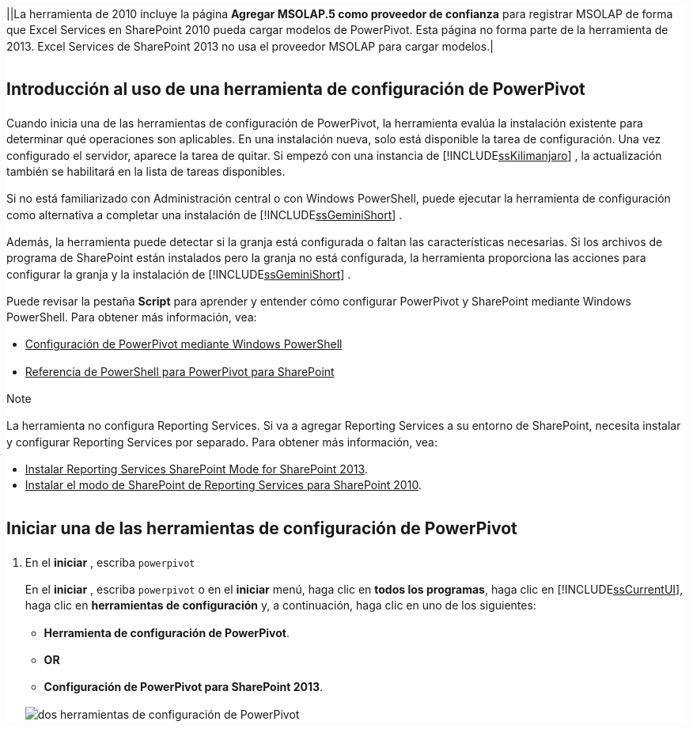 ||La herramienta de 2010 incluye la página **Agregar MSOLAP.5 como proveedor de confianza** para registrar MSOLAP de forma que Excel Services en SharePoint 2010 pueda cargar modelos de PowerPivot. Esta página no forma parte de la herramienta de 2013. Excel Services de SharePoint 2013 no usa el proveedor MSOLAP para cargar modelos.|  
  
##  <a name="bkmk_overview"></a> Introducción al uso de una herramienta de configuración de PowerPivot  
 Cuando inicia una de las herramientas de configuración de PowerPivot, la herramienta evalúa la instalación existente para determinar qué operaciones son aplicables. En una instalación nueva, solo está disponible la tarea de configuración. Una vez configurado el servidor, aparece la tarea de quitar. Si empezó con una instancia de [!INCLUDE[ssKilimanjaro](../../includes/sskilimanjaro-md.md)] , la actualización también se habilitará en la lista de tareas disponibles.  
  
 Si no está familiarizado con Administración central o con Windows PowerShell, puede ejecutar la herramienta de configuración como alternativa a completar una instalación de [!INCLUDE[ssGeminiShort](../../includes/ssgeminishort-md.md)] .  
  
 Además, la herramienta puede detectar si la granja está configurada o faltan las características necesarias. Si los archivos de programa de SharePoint están instalados pero la granja no está configurada, la herramienta proporciona las acciones para configurar la granja y la instalación de [!INCLUDE[ssGeminiShort](../../includes/ssgeminishort-md.md)] .  
  
 Puede revisar la pestaña **Script** para aprender y entender cómo configurar PowerPivot y SharePoint mediante Windows PowerShell. Para obtener más información, vea:  
  
-   [Configuración de PowerPivot mediante Windows PowerShell](power-pivot-configuration-using-windows-powershell.md)  
  
-   [Referencia de PowerShell para PowerPivot para SharePoint](/sql/analysis-services/powershell/powershell-reference-for-power-pivot-for-sharepoint)  
  
> [!NOTE]
>  La herramienta no configura Reporting Services. Si va a agregar Reporting Services a su entorno de SharePoint, necesita instalar y configurar Reporting Services por separado. Para obtener más información, vea:  
> 
>  -   [Instalar Reporting Services SharePoint Mode for SharePoint 2013](../../sql-server/install/install-reporting-services-sharepoint-mode-for-sharepoint-2013.md).  
> -   [Instalar el modo de SharePoint de Reporting Services para SharePoint 2010](../../sql-server/install/install-reporting-services-sharepoint-mode-for-sharepoint-2010.md).  
  
##  <a name="bmkm_start_tool"></a> Iniciar una de las herramientas de configuración de PowerPivot  
  
1.  En el **iniciar** , escriba `powerpivot`  
  
     En el **iniciar** , escriba `powerpivot` o en el **iniciar** menú, haga clic en **todos los programas**, haga clic en [!INCLUDE[ssCurrentUI](../../includes/sscurrentui-md.md)], haga clic en **herramientas de configuración** y, a continuación, haga clic en uno de los siguientes:  
  
    -   **Herramienta de configuración de PowerPivot**.  
  
    -   **OR**  
  
    -   **Configuración de PowerPivot para SharePoint 2013**.  
  
     ![dos herramientas de configuración de PowerPivot](../media/as-powerpivot-configtools-bothicons.gif "dos herramientas de configuración de PowerPivot")  
  